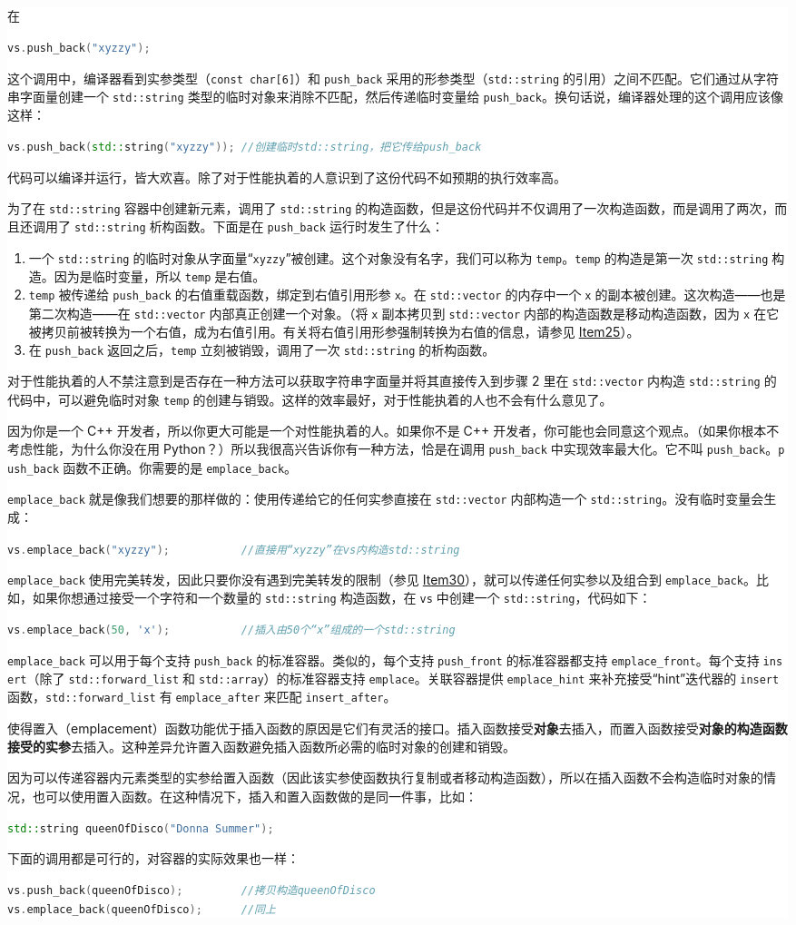 在

```cpp
vs.push_back("xyzzy");
```

这个调用中，编译器看到实参类型（`const char[6]`）和 `push_back` 采用的形参类型（`std::string` 的引用）之间不匹配。它们通过从字符串字面量创建一个 `std::string` 类型的临时对象来消除不匹配，然后传递临时变量给 `push_back`。换句话说，编译器处理的这个调用应该像这样：

```cpp
vs.push_back(std::string("xyzzy")); //创建临时std::string，把它传给push_back
```

代码可以编译并运行，皆大欢喜。除了对于性能执着的人意识到了这份代码不如预期的执行效率高。

为了在 `std::string` 容器中创建新元素，调用了 `std::string` 的构造函数，但是这份代码并不仅调用了一次构造函数，而是调用了两次，而且还调用了 `std::string` 析构函数。下面是在 `push_back` 运行时发生了什么：

1. 一个 `std::string` 的临时对象从字面量“`xyzzy`”被创建。这个对象没有名字，我们可以称为 `temp`。`temp` 的构造是第一次 `std::string` 构造。因为是临时变量，所以 `temp` 是右值。
2. `temp` 被传递给 `push_back` 的右值重载函数，绑定到右值引用形参 `x`。在 `std::vector` 的内存中一个 `x` 的副本被创建。这次构造——也是第二次构造——在 `std::vector` 内部真正创建一个对象。（将 `x` 副本拷贝到 `std::vector` 内部的构造函数是移动构造函数，因为 `x` 在它被拷贝前被转换为一个右值，成为右值引用。有关将右值引用形参强制转换为右值的信息，请参见 [Item25](#ch006.xhtml#item-25)）。
3. 在 `push_back` 返回之后，`temp` 立刻被销毁，调用了一次 `std::string` 的析构函数。

对于性能执着的人不禁注意到是否存在一种方法可以获取字符串字面量并将其直接传入到步骤 2 里在 `std::vector` 内构造 `std::string` 的代码中，可以避免临时对象 `temp` 的创建与销毁。这样的效率最好，对于性能执着的人也不会有什么意见了。

因为你是一个 C++ 开发者，所以你更大可能是一个对性能执着的人。如果你不是 C++ 开发者，你可能也会同意这个观点。（如果你根本不考虑性能，为什么你没在用 Python？）所以我很高兴告诉你有一种方法，恰是在调用 `push_back` 中实现效率最大化。它不叫 `push_back`。`push_back` 函数不正确。你需要的是 `emplace_back`。

`emplace_back` 就是像我们想要的那样做的：使用传递给它的任何实参直接在 `std::vector` 内部构造一个 `std::string`。没有临时变量会生成：

```cpp
vs.emplace_back("xyzzy");           //直接用“xyzzy”在vs内构造std::string
```

`emplace_back` 使用完美转发，因此只要你没有遇到完美转发的限制（参见 [Item30](#ch006.xhtml#item-30)），就可以传递任何实参以及组合到 `emplace_back`。比如，如果你想通过接受一个字符和一个数量的 `std::string` 构造函数，在 `vs` 中创建一个 `std::string`，代码如下：

```cpp
vs.emplace_back(50, 'x');           //插入由50个“x”组成的一个std::string
```

`emplace_back` 可以用于每个支持 `push_back` 的标准容器。类似的，每个支持 `push_front` 的标准容器都支持 `emplace_front`。每个支持 `insert`（除了 `std::forward_list` 和 `std::array`）的标准容器支持 `emplace`。关联容器提供 `emplace_hint` 来补充接受“hint”迭代器的 `insert` 函数，`std::forward_list` 有 `emplace_after` 来匹配 `insert_after`。

使得置入（emplacement）函数功能优于插入函数的原因是它们有灵活的接口。插入函数接受**对象**去插入，而置入函数接受**对象的构造函数接受的实参**去插入。这种差异允许置入函数避免插入函数所必需的临时对象的创建和销毁。

因为可以传递容器内元素类型的实参给置入函数（因此该实参使函数执行复制或者移动构造函数），所以在插入函数不会构造临时对象的情况，也可以使用置入函数。在这种情况下，插入和置入函数做的是同一件事，比如：

```cpp
std::string queenOfDisco("Donna Summer");
```

下面的调用都是可行的，对容器的实际效果也一样：

```cpp
vs.push_back(queenOfDisco);         //拷贝构造queenOfDisco
vs.emplace_back(queenOfDisco);      //同上
```
